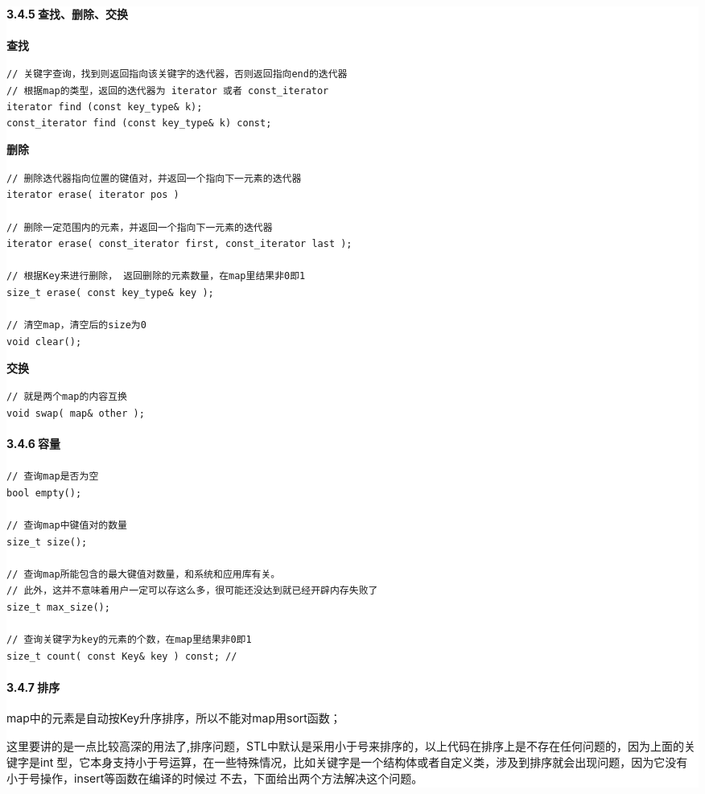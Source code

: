 #### 3.4.5 查找、删除、交换

**查找**

```
// 关键字查询，找到则返回指向该关键字的迭代器，否则返回指向end的迭代器
// 根据map的类型，返回的迭代器为 iterator 或者 const_iterator
iterator find (const key_type& k);
const_iterator find (const key_type& k) const;
```

**删除**

```
// 删除迭代器指向位置的键值对，并返回一个指向下一元素的迭代器
iterator erase( iterator pos )
 
// 删除一定范围内的元素，并返回一个指向下一元素的迭代器
iterator erase( const_iterator first, const_iterator last );
 
// 根据Key来进行删除， 返回删除的元素数量，在map里结果非0即1
size_t erase( const key_type& key );
 
// 清空map，清空后的size为0
void clear();
```

**交换**

```
// 就是两个map的内容互换
void swap( map& other );
```

#### **3.4.6 容量**

```
// 查询map是否为空
bool empty();
 
// 查询map中键值对的数量
size_t size();
 
// 查询map所能包含的最大键值对数量，和系统和应用库有关。
// 此外，这并不意味着用户一定可以存这么多，很可能还没达到就已经开辟内存失败了
size_t max_size();
 
// 查询关键字为key的元素的个数，在map里结果非0即1
size_t count( const Key& key ) const; //
```

#### **3.4.7 排序**

map中的元素是自动按Key升序排序，所以不能对map用sort函数；

这里要讲的是一点比较高深的用法了,排序问题，STL中默认是采用小于号来排序的，以上代码在排序上是不存在任何问题的，因为上面的关键字是int 型，它本身支持小于号运算，在一些特殊情况，比如关键字是一个结构体或者自定义类，涉及到排序就会出现问题，因为它没有小于号操作，insert等函数在编译的时候过 不去，下面给出两个方法解决这个问题。
